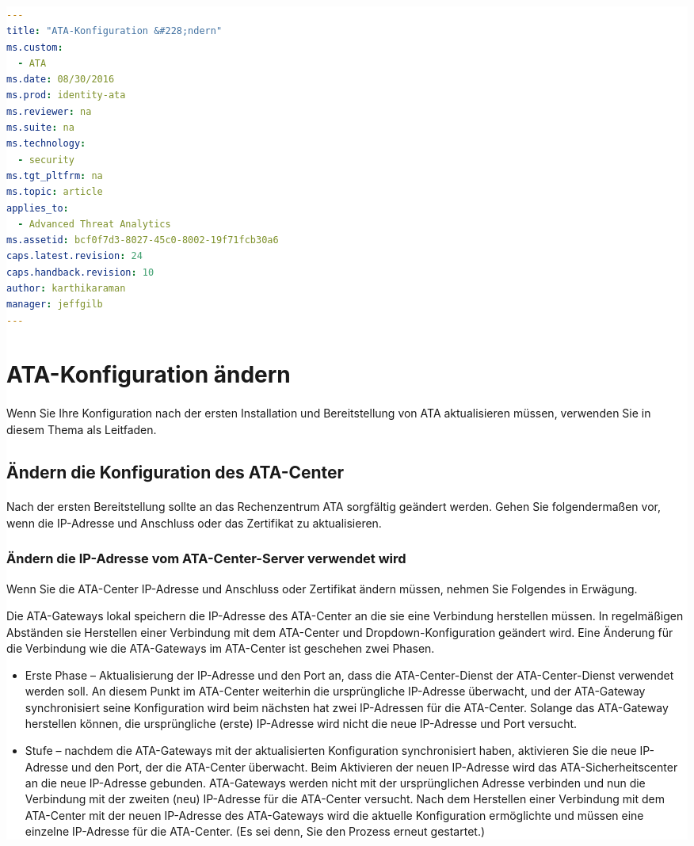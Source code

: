 ```yaml
---
title: "ATA-Konfiguration &#228;ndern"
ms.custom: 
  - ATA
ms.date: 08/30/2016
ms.prod: identity-ata
ms.reviewer: na
ms.suite: na
ms.technology: 
  - security
ms.tgt_pltfrm: na
ms.topic: article
applies_to: 
  - Advanced Threat Analytics
ms.assetid: bcf0f7d3-8027-45c0-8002-19f71fcb30a6
caps.latest.revision: 24
caps.handback.revision: 10
author: karthikaraman
manager: jeffgilb
---
```

# ATA-Konfiguration &#228;ndern
Wenn Sie Ihre Konfiguration nach der ersten Installation und Bereitstellung von ATA aktualisieren müssen, verwenden Sie in diesem Thema als Leitfaden.


## Ändern die Konfiguration des ATA-Center

Nach der ersten Bereitstellung sollte an das Rechenzentrum ATA sorgfältig geändert werden. Gehen Sie folgendermaßen vor, wenn die IP-Adresse und Anschluss oder das Zertifikat zu aktualisieren.


### Ändern die IP-Adresse vom ATA-Center-Server verwendet wird

Wenn Sie die ATA-Center IP-Adresse und Anschluss oder Zertifikat ändern müssen, nehmen Sie Folgendes in Erwägung.

Die ATA-Gateways lokal speichern die IP-Adresse des ATA-Center an die sie eine Verbindung herstellen müssen. In regelmäßigen Abständen sie Herstellen einer Verbindung mit dem ATA-Center und Dropdown-Konfiguration geändert wird. Eine Änderung für die Verbindung wie die ATA-Gateways im ATA-Center ist geschehen zwei Phasen.


- Erste Phase – Aktualisierung der IP-Adresse und den Port an, dass die ATA-Center-Dienst der ATA-Center-Dienst verwendet werden soll. An diesem Punkt im ATA-Center weiterhin die ursprüngliche IP-Adresse überwacht, und der ATA-Gateway synchronisiert seine Konfiguration wird beim nächsten hat zwei IP-Adressen für die ATA-Center. Solange das ATA-Gateway herstellen können, die ursprüngliche (erste) IP-Adresse wird nicht die neue IP-Adresse und Port versucht.

- Stufe – nachdem die ATA-Gateways mit der aktualisierten Konfiguration synchronisiert haben, aktivieren Sie die neue IP-Adresse und den Port, der die ATA-Center überwacht. Beim Aktivieren der neuen IP-Adresse wird das ATA-Sicherheitscenter an die neue IP-Adresse gebunden. ATA-Gateways werden nicht mit der ursprünglichen Adresse verbinden und nun die Verbindung mit der zweiten (neu) IP-Adresse für die ATA-Center versucht. Nach dem Herstellen einer Verbindung mit dem ATA-Center mit der neuen IP-Adresse des ATA-Gateways wird die aktuelle Konfiguration ermöglichte und müssen eine einzelne IP-Adresse für die ATA-Center. (Es sei denn, Sie den Prozess erneut gestartet.)
